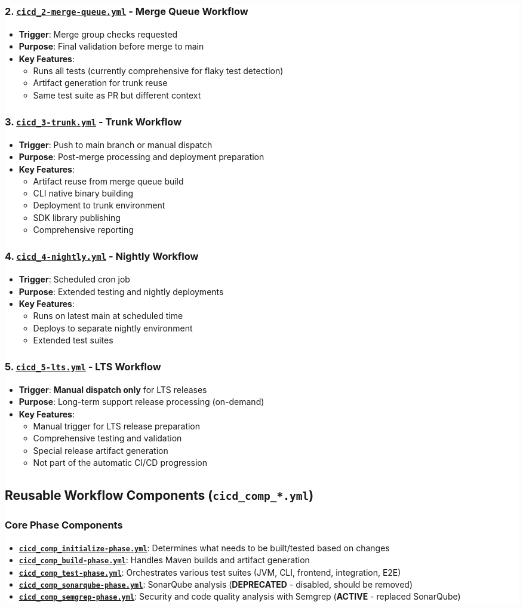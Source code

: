 ### 2. [`cicd_2-merge-queue.yml`](../workflows/cicd_2-merge-queue.yml) - Merge Queue Workflow
- **Trigger**: Merge group checks requested
- **Purpose**: Final validation before merge to main
- **Key Features**:
  - Runs all tests (currently comprehensive for flaky test detection)
  - Artifact generation for trunk reuse
  - Same test suite as PR but different context

### 3. [`cicd_3-trunk.yml`](../workflows/cicd_3-trunk.yml) - Trunk Workflow
- **Trigger**: Push to main branch or manual dispatch
- **Purpose**: Post-merge processing and deployment preparation
- **Key Features**:
  - Artifact reuse from merge queue build
  - CLI native binary building
  - Deployment to trunk environment
  - SDK library publishing
  - Comprehensive reporting

### 4. [`cicd_4-nightly.yml`](../workflows/cicd_4-nightly.yml) - Nightly Workflow
- **Trigger**: Scheduled cron job
- **Purpose**: Extended testing and nightly deployments
- **Key Features**:
  - Runs on latest main at scheduled time
  - Deploys to separate nightly environment
  - Extended test suites

### 5. [`cicd_5-lts.yml`](../workflows/cicd_5-lts.yml) - LTS Workflow
- **Trigger**: **Manual dispatch only** for LTS releases
- **Purpose**: Long-term support release processing (on-demand)
- **Key Features**:
  - Manual trigger for LTS release preparation
  - Comprehensive testing and validation
  - Special release artifact generation
  - Not part of the automatic CI/CD progression

## Reusable Workflow Components (`cicd_comp_*.yml`)

### Core Phase Components
- **[`cicd_comp_initialize-phase.yml`](../workflows/cicd_comp_initialize-phase.yml)**: Determines what needs to be built/tested based on changes
- **[`cicd_comp_build-phase.yml`](../workflows/cicd_comp_build-phase.yml)**: Handles Maven builds and artifact generation
- **[`cicd_comp_test-phase.yml`](../workflows/cicd_comp_test-phase.yml)**: Orchestrates various test suites (JVM, CLI, frontend, integration, E2E)
- **[`cicd_comp_sonarqube-phase.yml`](../workflows/cicd_comp_sonarqube-phase.yml)**: SonarQube analysis (**DEPRECATED** - disabled, should be removed)
- **[`cicd_comp_semgrep-phase.yml`](../workflows/cicd_comp_semgrep-phase.yml)**: Security and code quality analysis with Semgrep (**ACTIVE** - replaced SonarQube)
